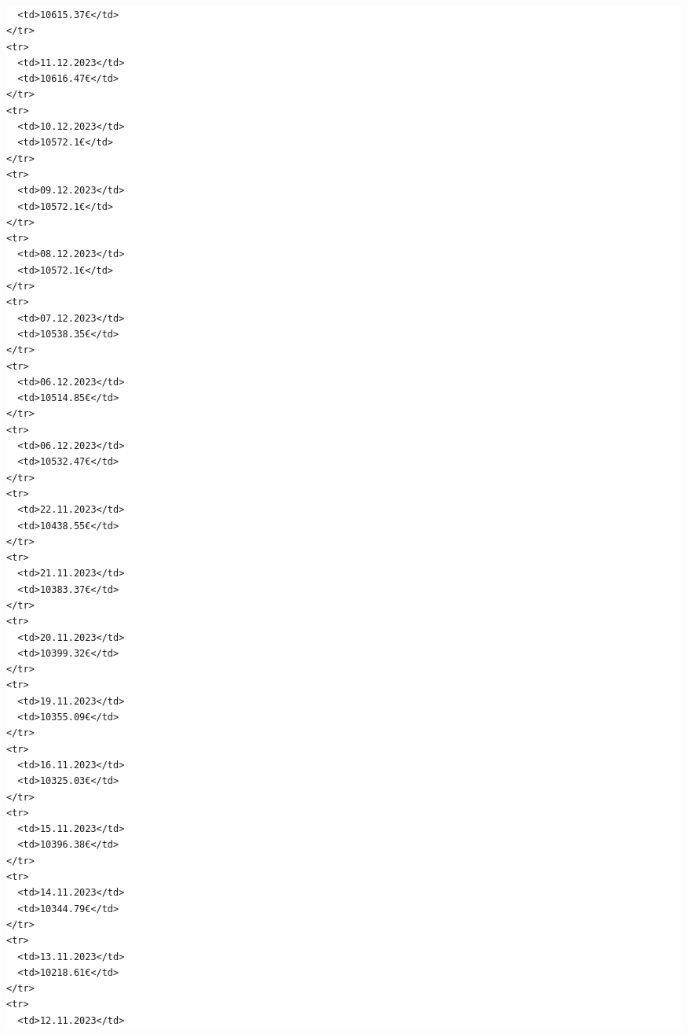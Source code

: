       <td>10615.37€</td>
    </tr>
    <tr>
      <td>11.12.2023</td>
      <td>10616.47€</td>
    </tr>
    <tr>
      <td>10.12.2023</td>
      <td>10572.1€</td>
    </tr>
    <tr>
      <td>09.12.2023</td>
      <td>10572.1€</td>
    </tr>
    <tr>
      <td>08.12.2023</td>
      <td>10572.1€</td>
    </tr>
    <tr>
      <td>07.12.2023</td>
      <td>10538.35€</td>
    </tr>
    <tr>
      <td>06.12.2023</td>
      <td>10514.85€</td>
    </tr>
    <tr>
      <td>06.12.2023</td>
      <td>10532.47€</td>
    </tr>
    <tr>
      <td>22.11.2023</td>
      <td>10438.55€</td>
    </tr>
    <tr>
      <td>21.11.2023</td>
      <td>10383.37€</td>
    </tr>
    <tr>
      <td>20.11.2023</td>
      <td>10399.32€</td>
    </tr>
    <tr>
      <td>19.11.2023</td>
      <td>10355.09€</td>
    </tr>
    <tr>
      <td>16.11.2023</td>
      <td>10325.03€</td>
    </tr>
    <tr>
      <td>15.11.2023</td>
      <td>10396.38€</td>
    </tr>
    <tr>
      <td>14.11.2023</td>
      <td>10344.79€</td>
    </tr>
    <tr>
      <td>13.11.2023</td>
      <td>10218.61€</td>
    </tr>
    <tr>
      <td>12.11.2023</td>